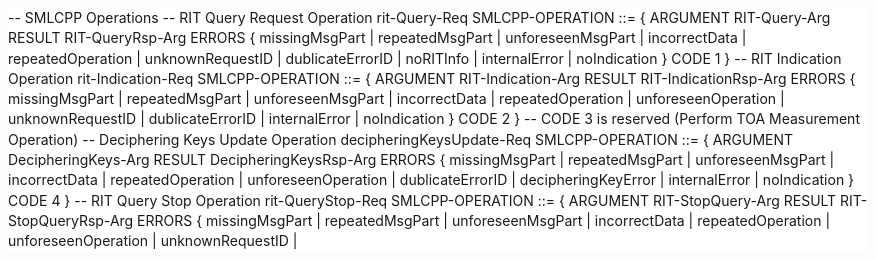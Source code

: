 \-- SMLCPP Operations
\-- RIT Query Request Operation
rit-Query-Req SMLCPP-OPERATION ::= {
ARGUMENT RIT-Query-Arg
RESULT RIT-QueryRsp-Arg
ERRORS { missingMsgPart \|
repeatedMsgPart \|
unforeseenMsgPart \|
incorrectData \|
repeatedOperation \|
unknownRequestID \|
dublicateErrorID \|
noRITInfo \|
internalError \|
noIndication
}
CODE 1
}
\-- RIT Indication Operation
rit-Indication-Req SMLCPP-OPERATION ::= {
ARGUMENT RIT-Indication-Arg
RESULT RIT-IndicationRsp-Arg
ERRORS { missingMsgPart \|
repeatedMsgPart \|
unforeseenMsgPart \|
incorrectData \|
repeatedOperation \|
unforeseenOperation \|
unknownRequestID \|
dublicateErrorID \|
internalError \|
noIndication
}
CODE 2
}
\-- CODE 3 is reserved (Perform TOA Measurement Operation)
\-- Deciphering Keys Update Operation
decipheringKeysUpdate-Req SMLCPP-OPERATION ::= {
ARGUMENT DecipheringKeys-Arg
RESULT DecipheringKeysRsp-Arg
ERRORS { missingMsgPart \|
repeatedMsgPart \|
unforeseenMsgPart \|
incorrectData \|
repeatedOperation \|
unforeseenOperation \|
dublicateErrorID \|
decipheringKeyError \|
internalError \|
noIndication
}
CODE 4
}
\-- RIT Query Stop Operation
rit-QueryStop-Req SMLCPP-OPERATION ::= {
ARGUMENT RIT-StopQuery-Arg
RESULT RIT-StopQueryRsp-Arg
ERRORS { missingMsgPart \|
repeatedMsgPart \|
unforeseenMsgPart \|
incorrectData \|
repeatedOperation \|
unforeseenOperation \|
unknownRequestID \|